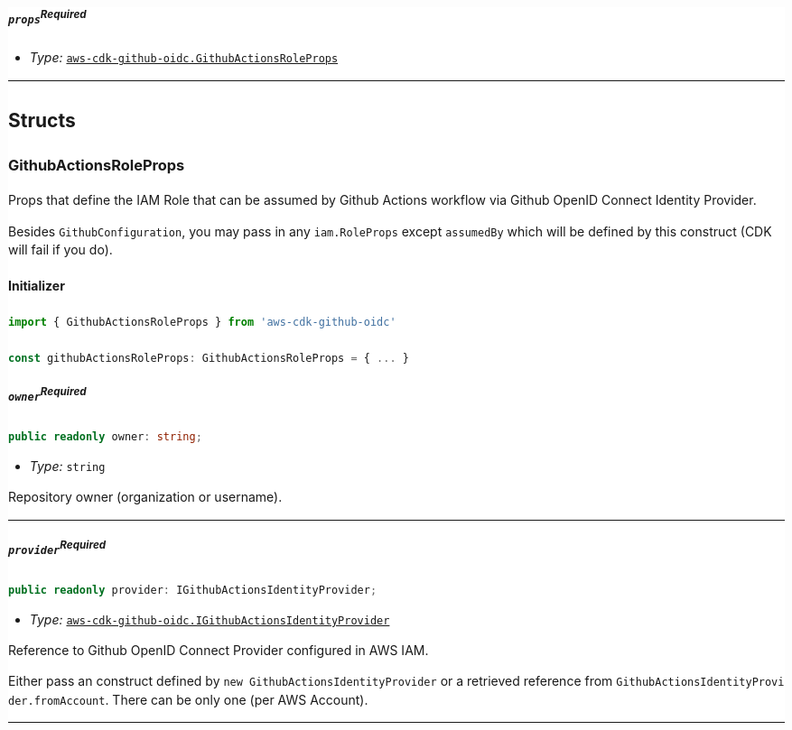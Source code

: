 
##### `props`<sup>Required</sup> <a name="aws-cdk-github-oidc.GithubActionsRole.parameter.props"></a>

- *Type:* [`aws-cdk-github-oidc.GithubActionsRoleProps`](#aws-cdk-github-oidc.GithubActionsRoleProps)

---





## Structs <a name="Structs"></a>

### GithubActionsRoleProps <a name="aws-cdk-github-oidc.GithubActionsRoleProps"></a>

Props that define the IAM Role that can be assumed by Github Actions workflow via Github OpenID Connect Identity Provider.

Besides `GithubConfiguration`, you may pass in any `iam.RoleProps` except `assumedBy`
which will be defined by this construct (CDK will fail if you do).

#### Initializer <a name="[object Object].Initializer"></a>

```typescript
import { GithubActionsRoleProps } from 'aws-cdk-github-oidc'

const githubActionsRoleProps: GithubActionsRoleProps = { ... }
```

##### `owner`<sup>Required</sup> <a name="aws-cdk-github-oidc.GithubActionsRoleProps.property.owner"></a>

```typescript
public readonly owner: string;
```

- *Type:* `string`

Repository owner (organization or username).

---

##### `provider`<sup>Required</sup> <a name="aws-cdk-github-oidc.GithubActionsRoleProps.property.provider"></a>

```typescript
public readonly provider: IGithubActionsIdentityProvider;
```

- *Type:* [`aws-cdk-github-oidc.IGithubActionsIdentityProvider`](#aws-cdk-github-oidc.IGithubActionsIdentityProvider)

Reference to Github OpenID Connect Provider configured in AWS IAM.

Either pass an construct defined by `new GithubActionsIdentityProvider`
or a retrieved reference from `GithubActionsIdentityProvider.fromAccount`.
There can be only one (per AWS Account).

---